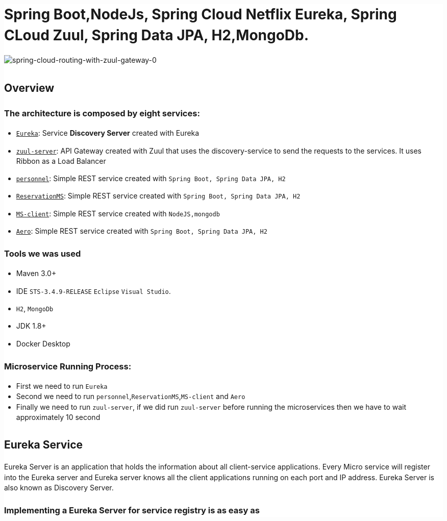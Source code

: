 # Spring Boot,NodeJs, Spring Cloud Netflix Eureka, Spring CLoud Zuul, Spring Data JPA, H2,MongoDb.
![spring-cloud-routing-with-zuul-gateway-0](https://user-images.githubusercontent.com/47774267/139234555-fc22915a-9dc0-4cd3-8e35-efdd5acad94d.jpg)


## Overview
### The architecture is composed by eight services:

   * [`Eureka`](https://github.com/RaedJarboui/Microservices/tree/master/Eureka): Service **Discovery Server** created with Eureka
   
   * [`zuul-server`](https://github.com/RaedJarboui/Microservices/tree/master/zuul-server): API Gateway created with Zuul that uses the discovery-service to send the requests to the services. It uses Ribbon as a Load Balancer
   
   * [`personnel`](https://github.com/RaedJarboui/Microservices/tree/master/personnel): Simple REST service created with `Spring Boot, Spring Data JPA, H2`
   
   * [`ReservationMS`](https://github.com/RaedJarboui/Microservices/tree/master/ReservationMS): Simple REST service created with `Spring Boot, Spring Data JPA, H2`
   
   * [`MS-client`](https://github.com/RaedJarboui/Microservices/tree/master/MS-client): Simple REST service created with `NodeJS,mongodb`

   * [`Aero`](https://github.com/RaedJarboui/Microservices/tree/master/Aero): Simple REST service created with `Spring Boot, Spring Data JPA, H2`

### Tools we was used
* Maven 3.0+ 

* IDE `STS-3.4.9-RELEASE` `Eclipse` `Visual Studio`.

* `H2`, `MongoDb`

* JDK 1.8+

* Docker Desktop

### Microservice Running Process:

- First we need to run `Eureka`
- Second  we need to run `personnel`,`ReservationMS`,`MS-client` and `Aero`
- Finally we need to run `zuul-server`, if we did run `zuul-server` before running the microservices then we have to wait approximately 10 second 



## Eureka Service

Eureka Server is an application that holds the information about all client-service applications. Every Micro service will register into the Eureka server and Eureka server knows all the client applications running on each port and IP address. Eureka Server is also known as Discovery Server.

### Implementing a Eureka Server for service registry is as easy as

